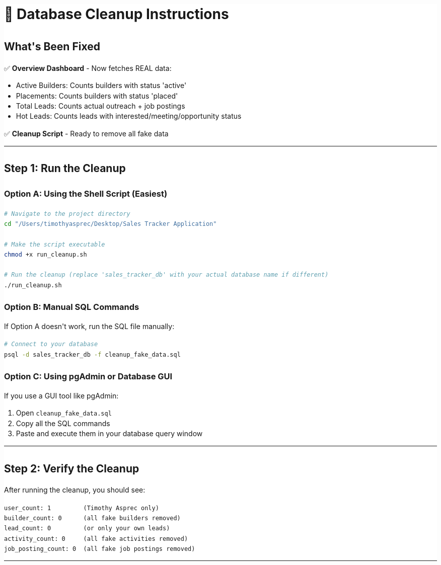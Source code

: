 # 🧹 Database Cleanup Instructions

## What's Been Fixed

✅ **Overview Dashboard** - Now fetches REAL data:
- Active Builders: Counts builders with status 'active'
- Placements: Counts builders with status 'placed'
- Total Leads: Counts actual outreach + job postings
- Hot Leads: Counts leads with interested/meeting/opportunity status

✅ **Cleanup Script** - Ready to remove all fake data

---

## Step 1: Run the Cleanup

### Option A: Using the Shell Script (Easiest)

```bash
# Navigate to the project directory
cd "/Users/timothyasprec/Desktop/Sales Tracker Application"

# Make the script executable
chmod +x run_cleanup.sh

# Run the cleanup (replace 'sales_tracker_db' with your actual database name if different)
./run_cleanup.sh
```

### Option B: Manual SQL Commands

If Option A doesn't work, run the SQL file manually:

```bash
# Connect to your database
psql -d sales_tracker_db -f cleanup_fake_data.sql
```

### Option C: Using pgAdmin or Database GUI

If you use a GUI tool like pgAdmin:
1. Open `cleanup_fake_data.sql`
2. Copy all the SQL commands
3. Paste and execute them in your database query window

---

## Step 2: Verify the Cleanup

After running the cleanup, you should see:

```
user_count: 1         (Timothy Asprec only)
builder_count: 0      (all fake builders removed)
lead_count: 0         (or only your own leads)
activity_count: 0     (all fake activities removed)
job_posting_count: 0  (all fake job postings removed)
```

---